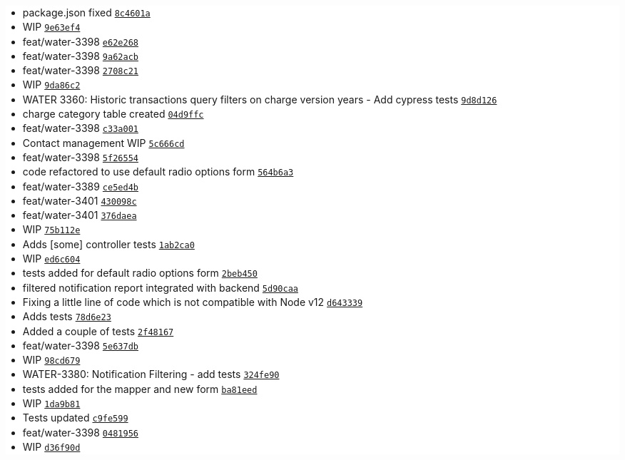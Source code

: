 - package.json fixed [`8c4601a`](https://github.com/DEFRA/water-abstraction-ui/commit/8c4601a2a1c3e396af9f8b595549dc775386bc6f)
- WIP [`9e63ef4`](https://github.com/DEFRA/water-abstraction-ui/commit/9e63ef417db96b3aeb033c1a8495d38a4dbfd943)
- feat/water-3398 [`e62e268`](https://github.com/DEFRA/water-abstraction-ui/commit/e62e2687c87cdd08bb9d8d9c3aa6e65f83245796)
- feat/water-3398 [`9a62acb`](https://github.com/DEFRA/water-abstraction-ui/commit/9a62acb430b7415f1994c6ef30e6569b337dfeca)
- feat/water-3398 [`2708c21`](https://github.com/DEFRA/water-abstraction-ui/commit/2708c2149f83efa5d1f256a086bd8531db0b1754)
- WIP [`9da86c2`](https://github.com/DEFRA/water-abstraction-ui/commit/9da86c24c60cf66120aeb752579c878726965d90)
- WATER 3360: Historic transactions query filters on charge version years - Add cypress tests [`9d8d126`](https://github.com/DEFRA/water-abstraction-ui/commit/9d8d126a08b9161ab271d5d345b1b9258a18d007)
- charge category table created [`04d9ffc`](https://github.com/DEFRA/water-abstraction-ui/commit/04d9ffc64a7aecc26f7604c250b7b9ed96cf44ad)
- feat/water-3398 [`c33a001`](https://github.com/DEFRA/water-abstraction-ui/commit/c33a001d5cd38024f4938c04a8df7395bfdef093)
- Contact management WIP [`5c666cd`](https://github.com/DEFRA/water-abstraction-ui/commit/5c666cd7fc39cfdc9b46782944d933366baf5e25)
- feat/water-3398 [`5f26554`](https://github.com/DEFRA/water-abstraction-ui/commit/5f2655413b8dc1fe8bf1a5675175c2a10a4e14f9)
- code refactored to use default radio options form [`564b6a3`](https://github.com/DEFRA/water-abstraction-ui/commit/564b6a39b8f76ecaf53afa0ca7da39b76ee5c3b5)
- feat/water-3389 [`ce5ed4b`](https://github.com/DEFRA/water-abstraction-ui/commit/ce5ed4b9606a8d99a8a8fb1b0fd97afddc305aba)
- feat/water-3401 [`430098c`](https://github.com/DEFRA/water-abstraction-ui/commit/430098caff960901e40179db9a0f0ffbf09c8a6b)
- feat/water-3401 [`376daea`](https://github.com/DEFRA/water-abstraction-ui/commit/376daead9239e79e9f01ace4ff3ea0c939ae6f93)
- WIP [`75b112e`](https://github.com/DEFRA/water-abstraction-ui/commit/75b112ee4e46815adca7716402edc6269e7b05bf)
- Adds [some] controller tests [`1ab2ca0`](https://github.com/DEFRA/water-abstraction-ui/commit/1ab2ca04c42a934ed7df697a179346f60ae88fd5)
- WIP [`ed6c604`](https://github.com/DEFRA/water-abstraction-ui/commit/ed6c6047888cbfa4628e5c75d1b5372e6ce98875)
- tests added for default radio options form [`2beb450`](https://github.com/DEFRA/water-abstraction-ui/commit/2beb4506b3aa2b211581a6762d261c83f9a73bc1)
- filtered notification report integrated with backend [`5d90caa`](https://github.com/DEFRA/water-abstraction-ui/commit/5d90caa98aa604613d6212d5853d9c2c28412368)
- Fixing a little line of code which is not compatible with Node v12 [`d643339`](https://github.com/DEFRA/water-abstraction-ui/commit/d643339a24ae729b013fb59484dffbc41a9e0567)
- Adds tests [`78d6e23`](https://github.com/DEFRA/water-abstraction-ui/commit/78d6e2302a013a9bc24928c525597bdd7fd6953f)
- Added a couple of tests [`2f48167`](https://github.com/DEFRA/water-abstraction-ui/commit/2f481675fdc630f7c2fc8b53e8a2b374b023f8e7)
- feat/water-3398 [`5e637db`](https://github.com/DEFRA/water-abstraction-ui/commit/5e637db41f480ceb6230c776c4755b69e70245cd)
- WIP [`98cd679`](https://github.com/DEFRA/water-abstraction-ui/commit/98cd679a24d524df0d46f33a91ba65128721bf2f)
- WATER-3380: Notification Filtering - add tests [`324fe90`](https://github.com/DEFRA/water-abstraction-ui/commit/324fe901bbbdedfb914af9bb8a34bd6e77bdc769)
- tests added for the mapper and new form [`ba81eed`](https://github.com/DEFRA/water-abstraction-ui/commit/ba81eed29d8a8095bc36d6f255737398db9f7e5e)
- WIP [`1da9b81`](https://github.com/DEFRA/water-abstraction-ui/commit/1da9b81dc60cbd33619d16ab58b41fc016bf9be0)
- Tests updated [`c9fe599`](https://github.com/DEFRA/water-abstraction-ui/commit/c9fe599bf7d562837ffe38cf548fbdecc83e8682)
- feat/water-3398 [`0481956`](https://github.com/DEFRA/water-abstraction-ui/commit/0481956228e0a3bc23adcbe8bc21a39101b82c2a)
- WIP [`d36f90d`](https://github.com/DEFRA/water-abstraction-ui/commit/d36f90dfab48bcc275dd43d8491c96da051ec844)